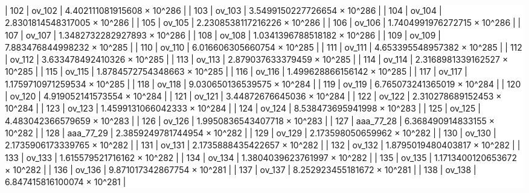 | 102 | ov_102 | 4.402111081915608 × 10^286 |
| 103 | ov_103 | 3.5499150227726654 × 10^286 |
| 104 | ov_104 | 2.8301814548317005 × 10^286 |
| 105 | ov_105 | 2.2308538117216226 × 10^286 |
| 106 | ov_106 | 1.7404991976272715 × 10^286 |
| 107 | ov_107 | 1.3482732282927893 × 10^286 |
| 108 | ov_108 | 1.0341396788518182 × 10^286 |
| 109 | ov_109 | 7.883476844998232 × 10^285 |
| 110 | ov_110 | 6.016606305660754 × 10^285 |
| 111 | ov_111 | 4.653395548957382 × 10^285 |
| 112 | ov_112 | 3.633478492410326 × 10^285 |
| 113 | ov_113 | 2.879037633379459 × 10^285 |
| 114 | ov_114 | 2.3168981339162527 × 10^285 |
| 115 | ov_115 | 1.8784572754348663 × 10^285 |
| 116 | ov_116 | 1.499628866156142 × 10^285 |
| 117 | ov_117 | 1.1759710971259534 × 10^285 |
| 118 | ov_118 | 9.030650136539575 × 10^284 |
| 119 | ov_119 | 6.765073241365019 × 10^284 |
| 120 | ov_120 | 4.919052141573554 × 10^284 |
| 121 | ov_121 | 3.44872676645036 × 10^284 |
| 122 | ov_122 | 2.310278689152453 × 10^284 |
| 123 | ov_123 | 1.4599131066042333 × 10^284 |
| 124 | ov_124 | 8.538473695941998 × 10^283 |
| 125 | ov_125 | 4.483042366579659 × 10^283 |
| 126 | ov_126 | 1.9950836543407718 × 10^283 |
| 127 | aaa_77_28 | 6.368490914833155 × 10^282 |
| 128 | aaa_77_29 | 2.3859249781744954 × 10^282 |
| 129 | ov_129 | 2.173598050659962 × 10^282 |
| 130 | ov_130 | 2.1735906173339765 × 10^282 |
| 131 | ov_131 | 2.1735888435422657 × 10^282 |
| 132 | ov_132 | 1.8795019480403817 × 10^282 |
| 133 | ov_133 | 1.615579521716162 × 10^282 |
| 134 | ov_134 | 1.3804039623761997 × 10^282 |
| 135 | ov_135 | 1.1713400120653672 × 10^282 |
| 136 | ov_136 | 9.871017342867754 × 10^281 |
| 137 | ov_137 | 8.252923455181672 × 10^281 |
| 138 | ov_138 | 6.847415816100074 × 10^281 |